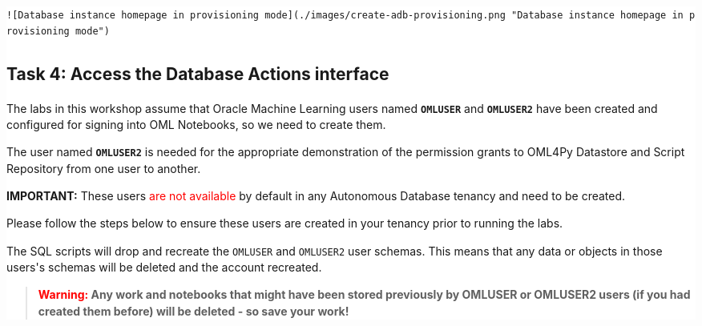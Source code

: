     ![Database instance homepage in provisioning mode](./images/create-adb-provisioning.png "Database instance homepage in provisioning mode")

## Task 4: Access the Database Actions interface

The labs in this workshop assume that Oracle Machine Learning users named **`OMLUSER`** and **`OMLUSER2`** have been created and configured for signing into OML Notebooks, so we need to create them.

The user named **`OMLUSER2`** is needed for the appropriate demonstration of the permission grants to OML4Py Datastore and Script Repository from one user to another.

**IMPORTANT:** These users <span style="color:red">are not available</span> by default in any Autonomous Database tenancy and need to be created.  

Please follow the steps below to ensure these users are created in your tenancy prior to running the labs.

The SQL scripts will drop and recreate the `OMLUSER` and `OMLUSER2` user schemas.  This means that any data or objects in those users's schemas will be deleted and the account recreated.

>**<span style="color:red">Warning:</span>  Any work and notebooks that might have been stored previously by OMLUSER or OMLUSER2 users (if you had created them before) will be deleted - so save your work!**
